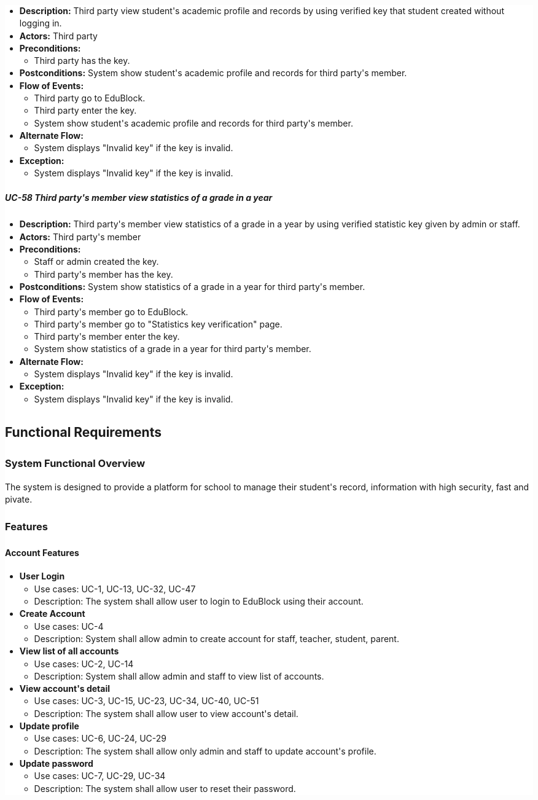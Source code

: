 * **Description:** Third party view student's academic profile and records by using verified key that student created without logging in.
* **Actors:** Third party
* **Preconditions:** 
  * Third party has the key.
* **Postconditions:** System show student's academic profile and records for third party's member.
* **Flow of Events:**
  * Third party go to EduBlock.
  * Third party enter the key.
  * System show student's academic profile and records for third party's member.
* **Alternate Flow:**
  * System displays "Invalid key" if the key is invalid.
* **Exception:**
  * System displays "Invalid key" if the key is invalid.

##### UC-58 Third party's member view statistics of a grade in a year

* **Description:** Third party's member view statistics of a grade in a year by using verified statistic key given by admin or staff.
* **Actors:** Third party's member
* **Preconditions:**
  * Staff or admin created the key. 
  * Third party's member has the key.
* **Postconditions:** System show statistics of a grade in a year for third party's member.
* **Flow of Events:**
  * Third party's member go to EduBlock.
  * Third party's member go to "Statistics key verification" page.
  * Third party's member enter the key.
  * System show statistics of a grade in a year for third party's member.
* **Alternate Flow:**
  * System displays "Invalid key" if the key is invalid.
* **Exception:**
  * System displays "Invalid key" if the key is invalid.

## Functional Requirements
### System Functional Overview
The system is designed to provide a platform for school to manage their student's record, information with high security, fast and pivate. 

### Features
#### **Account Features**

* **User Login**
  * Use cases: UC-1, UC-13, UC-32, UC-47
  * Description: The system shall allow user to login to EduBlock using their account.
* **Create Account**
  * Use cases: UC-4
  * Description: System shall allow admin to create account for staff, teacher, student, parent.
* **View list of all accounts**
  * Use cases: UC-2, UC-14
  * Description: System shall allow admin and staff to view list of accounts.
* **View account's detail**
  * Use cases: UC-3, UC-15, UC-23, UC-34, UC-40, UC-51
  * Description: The system shall allow user to view account's detail.
* **Update profile**
  * Use cases: UC-6, UC-24, UC-29
  * Description: The system shall allow only admin and staff to update account's profile.
* **Update password**
  * Use cases: UC-7, UC-29, UC-34
  * Description: The system shall allow user to reset their password.
